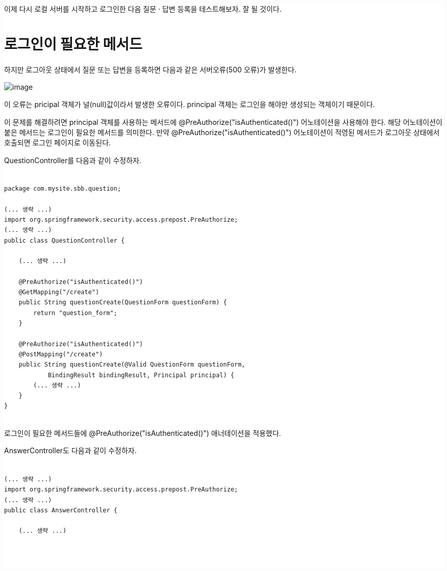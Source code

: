 이제 다시 로컬 서버를 시작하고 로그인한 다음 질문 · 답변 등록을 테스트해보자. 잘 될 것이다.

# 로그인이 필요한 메서드

하지만 로그아웃 상태에서 질문 또는 답변을 등록하면 다음과 같은 서버오류(500 오류)가 발생한다.

![image](https://user-images.githubusercontent.com/74352543/221768339-573cd601-7eac-48e1-a1c3-9cb1e4e51623.png)

이 오류는 pricipal 객체가 널(null)값이라서 발생한 오류이다. principal 객체는 로그인을 해야만 생성되는 객체이기 때문이다.

이 문제를 해결하려면 principal 객체를 사용하는 메서드에 @PreAuthorize("isAuthenticated()") 어노테이션을 사용해야 한다. 해당 어노테이션이 붙은 메서드는 로그인이 필요한 메서드를 의미한다. 만약 @PreAuthorize("isAuthenticated()") 어노테이션이 적영된 메서드가 로그아웃 상태에서 호출되면 로그인 페이지로 이동된다.

QuestionController를 다음과 같이 수정하자.

<pre>
<code>
package com.mysite.sbb.question;

(... 생략 ...)
import org.springframework.security.access.prepost.PreAuthorize;
(... 생략 ...)
public class QuestionController {

    (... 생략 ...)

    @PreAuthorize("isAuthenticated()")
    @GetMapping("/create")
    public String questionCreate(QuestionForm questionForm) {
        return "question_form";
    }

    @PreAuthorize("isAuthenticated()")
    @PostMapping("/create")
    public String questionCreate(@Valid QuestionForm questionForm, 
            BindingResult bindingResult, Principal principal) {
        (... 생략 ...)
    }
}
</code>
</pre>

로그인이 필요한 메서드들에 @PreAuthorize("isAuthenticated()") 애너테이션을 적용했다.

AnswerController도 다음과 같이 수정하자.

<pre>
<code>
(... 생략 ...)
import org.springframework.security.access.prepost.PreAuthorize;
(... 생략 ...)
public class AnswerController {

    (... 생략 ...)
